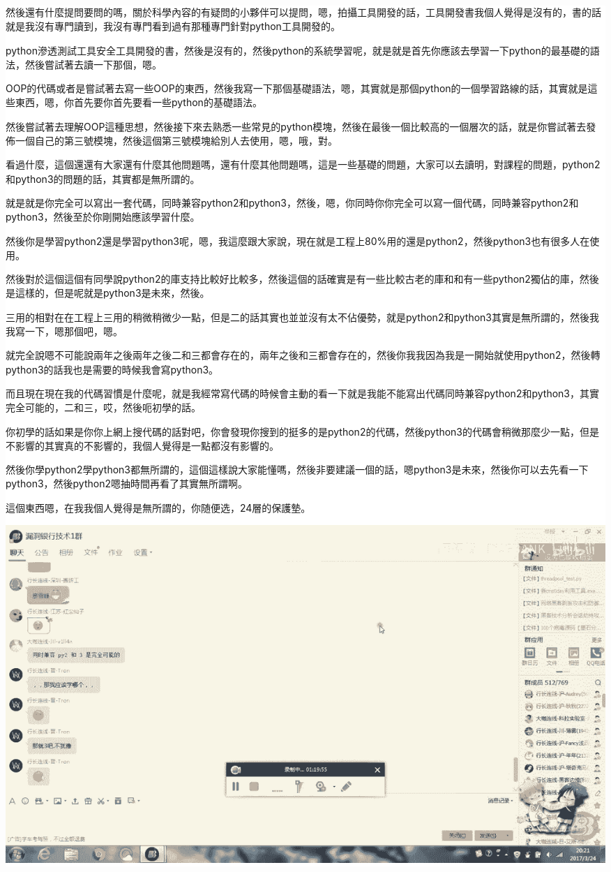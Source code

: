 然後還有什麼提問要問的嗎，關於科學內容的有疑問的小夥伴可以提問，嗯，拍攝工具開發的話，工具開發書我個人覺得是沒有的，書的話就是我沒有專門讀到，我沒有專門看到過有那種專門針對python工具開發的。

python滲透測試工具安全工具開發的書，然後是沒有的，然後python的系統學習呢，就是就是首先你應該去學習一下python的最基礎的語法，然後嘗試著去讀一下那個，嗯。

OOP的代碼或者是嘗試著去寫一些OOP的東西，然後我寫一下那個基礎語法，嗯，其實就是那個python的一個學習路線的話，其實就是這些東西，嗯，你首先要你首先要看一些python的基礎語法。

然後嘗試著去理解OOP這種思想，然後接下來去熟悉一些常見的python模塊，然後在最後一個比較高的一個層次的話，就是你嘗試著去發佈一個自己的第三號模塊，然後這個第三號模塊給別人去使用，嗯，哦，對。

看過什麼，這個還還有大家還有什麼其他問題嗎，還有什麼其他問題嗎，這是一些基礎的問題，大家可以去讀明，對課程的問題，python2和python3的問題的話，其實都是無所謂的。

就是就是你完全可以寫出一套代碼，同時兼容python2和python3，然後，嗯，你同時你你完全可以寫一個代碼，同時兼容python2和python3，然後至於你剛開始應該學習什麼。

然後你是學習python2還是學習python3呢，嗯，我這麼跟大家說，現在就是工程上80%用的還是python2，然後python3也有很多人在使用。

然後對於這個這個有同學說python2的庫支持比較好比較多，然後這個的話確實是有一些比較古老的庫和和有一些python2獨佔的庫，然後是這樣的，但是呢就是python3是未來，然後。

三用的相對在在工程上三用的稍微稍微少一點，但是二的話其實也並並沒有太不佔優勢，就是python2和python3其實是無所謂的，然後我我寫一下，嗯那個吧，嗯。

就完全說嗯不可能說兩年之後兩年之後二和三都會存在的，兩年之後和三都會存在的，然後你我我因為我是一開始就使用python2，然後轉python3的話我也是需要的時候我會寫python3。

而且現在現在我的代碼習慣是什麼呢，就是我經常寫代碼的時候會主動的看一下就是我能不能寫出代碼同時兼容python2和python3，其實完全可能的，二和三，哎，然後呃初學的話。

你初學的話如果是你你上網上搜代碼的話對吧，你會發現你搜到的挺多的是python2的代碼，然後python3的代碼會稍微那麼少一點，但是不影響的其實真的不影響的，我個人覺得是一點都沒有影響的。

然後你學python2學python3都無所謂的，這個這樣說大家能懂嗎，然後非要建議一個的話，嗯python3是未來，然後你可以去先看一下python3，然後python2嗯抽時間再看了其實無所謂啊。

這個東西嗯，在我我個人覺得是無所謂的，你随便选，24層的保護墊。

![](img/9842f35091efa46c96e2c28bc05681b3_141.png)